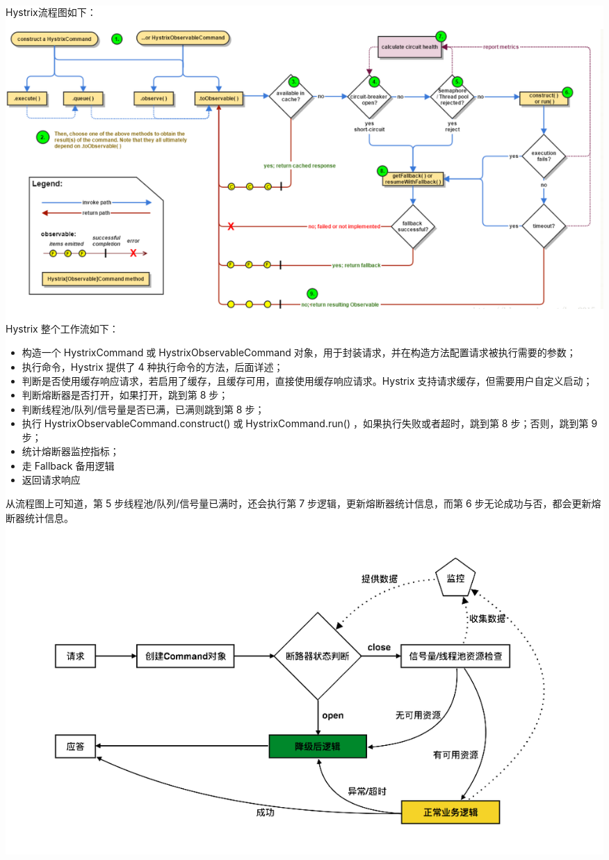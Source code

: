 Hystrix流程图如下：

![image](./images/hytrixOfficalFlowChart.jpg)

Hystrix 整个工作流如下：

- 构造一个 HystrixCommand 或 HystrixObservableCommand 对象，用于封装请求，并在构造方法配置请求被执行需要的参数；
- 执行命令，Hystrix 提供了 4 种执行命令的方法，后面详述；
- 判断是否使用缓存响应请求，若启用了缓存，且缓存可用，直接使用缓存响应请求。Hystrix 支持请求缓存，但需要用户自定义启动；
- 判断熔断器是否打开，如果打开，跳到第 8 步；
- 判断线程池/队列/信号量是否已满，已满则跳到第 8 步；
- 执行 HystrixObservableCommand.construct() 或 HystrixCommand.run() ，如果执行失败或者超时，跳到第 8 步；否则，跳到第 9 步；
- 统计熔断器监控指标；
- 走 Fallback 备用逻辑
- 返回请求响应

从流程图上可知道，第 5 步线程池/队列/信号量已满时，还会执行第 7 步逻辑，更新熔断器统计信息，而第 6 步无论成功与否，都会更新熔断器统计信息。

![image](./images/hytrixFlow.png)
